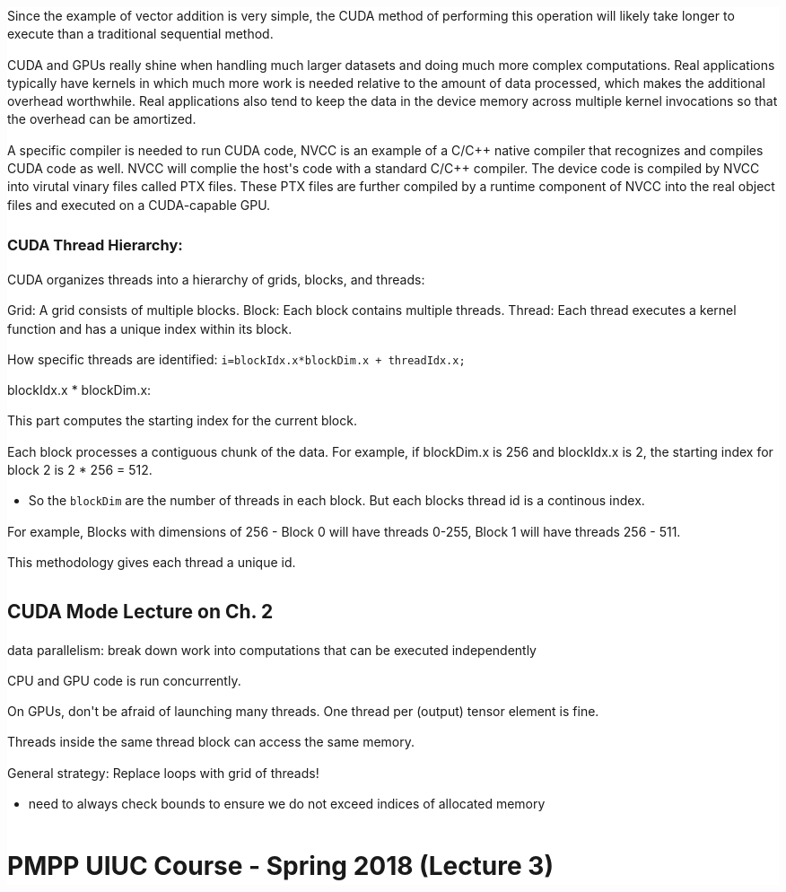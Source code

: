 Since the example of vector addition is very simple, the CUDA method of performing this operation will likely take longer to execute than a traditional sequential method. 

CUDA and GPUs really shine when handling much larger datasets and doing much more complex computations. Real applications typically have kernels in which much more work is needed relative to the amount of data processed, which makes the additional overhead worthwhile. Real applications also tend to keep the data in the device memory across multiple kernel invocations so that the overhead can be amortized.

A specific compiler is needed to run CUDA code, NVCC is an example of a C/C++ native compiler that recognizes and compiles CUDA code as well. NVCC will complie the host's code with a standard C/C++ compiler. The device code is compiled by NVCC into virutal vinary files called PTX files. These PTX files are further compiled by a runtime component of NVCC into the real object files and executed on a CUDA-capable GPU.

### CUDA Thread Hierarchy:

CUDA organizes threads into a hierarchy of grids, blocks, and threads:

Grid: A grid consists of multiple blocks.
Block: Each block contains multiple threads.
Thread: Each thread executes a kernel function and has a unique index within its block.

How specific threads are identified:
`i=blockIdx.x*blockDim.x + threadIdx.x;`

blockIdx.x * blockDim.x:

This part computes the starting index for the current block.

Each block processes a contiguous chunk of the data.
For example, if blockDim.x is 256 and blockIdx.x is 2, the starting index for block 2 is 2 * 256 = 512.

* So the `blockDim` are the number of threads in each block. But each blocks thread id is a continous index.

For example, Blocks with dimensions of 256 - Block 0 will have threads 0-255, Block 1 will have threads 256 - 511.

This methodology gives each thread a unique id.

## CUDA Mode Lecture on Ch. 2

data parallelism: break down work into computations that can be executed independently

 CPU and GPU code is run concurrently.

 On GPUs, don't be afraid of launching many threads. One thread per (output) tensor element is fine.

 Threads inside the same thread block can access the same memory.

 General strategy: Replace loops with grid of threads!

 * need to always check bounds to ensure we do not exceed indices of allocated memory

 # PMPP UIUC Course - Spring 2018 (Lecture 3)
